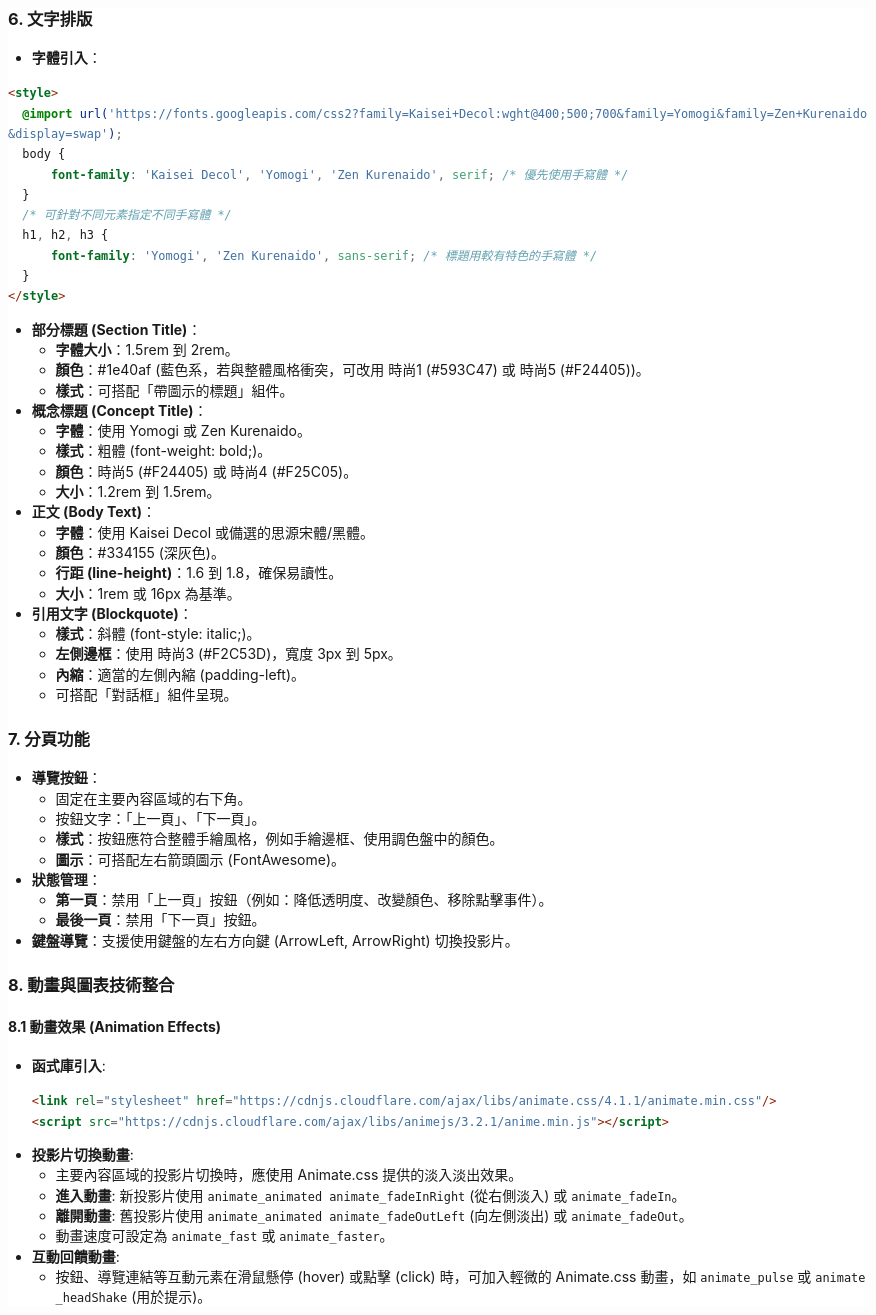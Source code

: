 ### **6. 文字排版**
* **字體引入**：  
```html
<style>  
  @import url('https://fonts.googleapis.com/css2?family=Kaisei+Decol:wght@400;500;700&family=Yomogi&family=Zen+Kurenaido&display=swap'); 
  body {  
      font-family: 'Kaisei Decol', 'Yomogi', 'Zen Kurenaido', serif; /* 優先使用手寫體 */  
  }  
  /* 可針對不同元素指定不同手寫體 */  
  h1, h2, h3 {  
      font-family: 'Yomogi', 'Zen Kurenaido', sans-serif; /* 標題用較有特色的手寫體 */  
  }  
</style>
```

* **部分標題 (Section Title)**：  
  * **字體大小**：1.5rem 到 2rem。  
  * **顏色**：#1e40af (藍色系，若與整體風格衝突，可改用 時尚1 (#593C47) 或 時尚5 (#F24405))。  
  * **樣式**：可搭配「帶圖示的標題」組件。  
* **概念標題 (Concept Title)**：  
  * **字體**：使用 Yomogi 或 Zen Kurenaido。  
  * **樣式**：粗體 (font-weight: bold;)。  
  * **顏色**：時尚5 (#F24405) 或 時尚4 (#F25C05)。  
  * **大小**：1.2rem 到 1.5rem。  
* **正文 (Body Text)**：  
  * **字體**：使用 Kaisei Decol 或備選的思源宋體/黑體。  
  * **顏色**：#334155 (深灰色)。  
  * **行距 (line-height)**：1.6 到 1.8，確保易讀性。  
  * **大小**：1rem 或 16px 為基準。  
* **引用文字 (Blockquote)**：  
  * **樣式**：斜體 (font-style: italic;)。  
  * **左側邊框**：使用 時尚3 (#F2C53D)，寬度 3px 到 5px。  
  * **內縮**：適當的左側內縮 (padding-left)。  
  * 可搭配「對話框」組件呈現。

### **7. 分頁功能**
* **導覽按鈕**：  
  * 固定在主要內容區域的右下角。  
  * 按鈕文字：「上一頁」、「下一頁」。  
  * **樣式**：按鈕應符合整體手繪風格，例如手繪邊框、使用調色盤中的顏色。  
  * **圖示**：可搭配左右箭頭圖示 (FontAwesome)。  
* **狀態管理**：  
  * **第一頁**：禁用「上一頁」按鈕（例如：降低透明度、改變顏色、移除點擊事件）。  
  * **最後一頁**：禁用「下一頁」按鈕。  
* **鍵盤導覽**：支援使用鍵盤的左右方向鍵 (ArrowLeft, ArrowRight) 切換投影片。

### **8. 動畫與圖表技術整合**

#### **8.1 動畫效果 (Animation Effects)**
* **函式庫引入**:  
  ```html
  <link rel="stylesheet" href="https://cdnjs.cloudflare.com/ajax/libs/animate.css/4.1.1/animate.min.css"/>
  <script src="https://cdnjs.cloudflare.com/ajax/libs/animejs/3.2.1/anime.min.js"></script>
  ```
* **投影片切換動畫**:  
  * 主要內容區域的投影片切換時，應使用 Animate.css 提供的淡入淡出效果。  
  * **進入動畫**: 新投影片使用 `animate_animated animate_fadeInRight` (從右側淡入) 或 `animate_fadeIn`。  
  * **離開動畫**: 舊投影片使用 `animate_animated animate_fadeOutLeft` (向左側淡出) 或 `animate_fadeOut`。  
  * 動畫速度可設定為 `animate_fast` 或 `animate_faster`。  
* **互動回饋動畫**:  
  * 按鈕、導覽連結等互動元素在滑鼠懸停 (hover) 或點擊 (click) 時，可加入輕微的 Animate.css 動畫，如 `animate_pulse` 或 `animate_headShake` (用於提示)。  